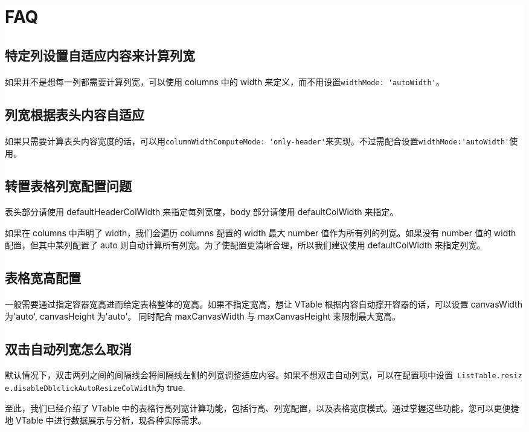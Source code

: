 # FAQ

## 特定列设置自适应内容来计算列宽

如果并不是想每一列都需要计算列宽，可以使用 columns 中的 width 来定义，而不用设置`widthMode: 'autoWidth'`。

## 列宽根据表头内容自适应

如果只需要计算表头内容宽度的话，可以用`columnWidthComputeMode: 'only-header'`来实现。不过需配合设置`widthMode:'autoWidth'`使用。

## 转置表格列宽配置问题

表头部分请使用 defaultHeaderColWidth 来指定每列宽度，body 部分请使用 defaultColWidth 来指定。

如果在 columns 中声明了 width，我们会遍历 columns 配置的 width 最大 number 值作为所有列的列宽。如果没有 number 值的 width 配置，但其中某列配置了 auto 则自动计算所有列宽。为了使配置更清晰合理，所以我们建议使用 defaultColWidth 来指定列宽。

## 表格宽高配置

一般需要通过指定容器宽高进而给定表格整体的宽高。如果不指定宽高，想让 VTable 根据内容自动撑开容器的话，可以设置 canvasWidth 为'auto', canvasHeight 为'auto'。 同时配合 maxCanvasWidth 与 maxCanvasHeight 来限制最大宽高。

## 双击自动列宽怎么取消

默认情况下，双击两列之间的间隔线会将间隔线左侧的列宽调整适应内容。如果不想双击自动列宽，可以在配置项中设置`
ListTable.resize.disableDblclickAutoResizeColWidth`为 true.


至此，我们已经介绍了 VTable 中的表格行高列宽计算功能，包括行高、列宽配置，以及表格宽度模式。通过掌握这些功能，您可以更便捷地 VTable 中进行数据展示与分析，现各种实际需求。
